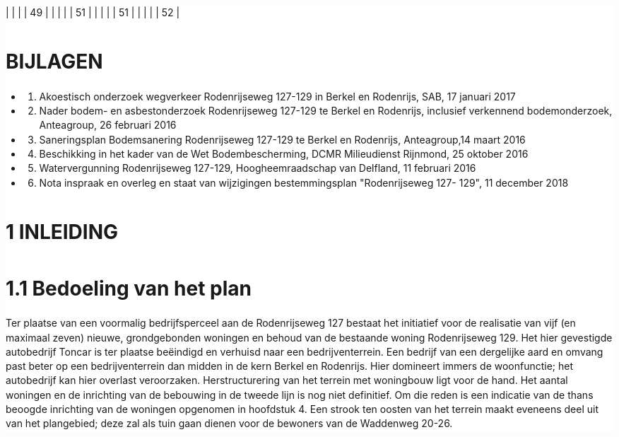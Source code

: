 |                                                                                                                                                                                                                                                                                                                                                                                                                                                                                                                                                                                                                                                                                                                                                                                                                                                                                                                                                                                             |   |           | 49 |
|                                                                                                                                                                                                                                                                                                                                                                                                                                                                                                                                                                                                                                                                                                                                                                                                                                                                                                                                                                                             |   |           | 51 |
|                                                                                                                                                                                                                                                                                                                                                                                                                                                                                                                                                                                                                                                                                                                                                                                                                                                                                                                                                                                             |   |           | 51 |
|                                                                                                                                                                                                                                                                                                                                                                                                                                                                                                                                                                                                                                                                                                                                                                                                                                                                                                                                                                                             |   |           | 52 |

# **BIJLAGEN**

- 1. Akoestisch onderzoek wegverkeer Rodenrijseweg 127-129 in Berkel en Rodenrijs, SAB, 17 januari 2017
- 2. Nader bodem- en asbestonderzoek Rodenrijseweg 127-129 te Berkel en Rodenrijs, inclusief verkennend bodemonderzoek, Anteagroup, 26 februari 2016
- 3. Saneringsplan Bodemsanering Rodenrijseweg 127-129 te Berkel en Rodenrijs, Anteagroup,14 maart 2016
- 4. Beschikking in het kader van de Wet Bodembescherming, DCMR Milieudienst Rijnmond, 25 oktober 2016
- 5. Watervergunning Rodenrijseweg 127-129, Hoogheemraadschap van Delfland, 11 februari 2016
- 6. Nota inspraak en overleg en staat van wijzigingen bestemmingsplan "Rodenrijseweg 127- 129", 11 december 2018

# **1 INLEIDING**

# **1.1 Bedoeling van het plan**

Ter plaatse van een voormalig bedrijfsperceel aan de Rodenrijseweg 127 bestaat het initiatief voor de realisatie van vijf (en maximaal zeven) nieuwe, grondgebonden woningen en behoud van de bestaande woning Rodenrijseweg 129. Het hier gevestigde autobedrijf Toncar is ter plaatse beëindigd en verhuisd naar een bedrijventerrein. Een bedrijf van een dergelijke aard en omvang past beter op een bedrijventerrein dan midden in de kern Berkel en Rodenrijs. Hier domineert immers de woonfunctie; het autobedrijf kan hier overlast veroorzaken. Herstructurering van het terrein met woningbouw ligt voor de hand. Het aantal woningen en de inrichting van de bebouwing in de tweede lijn is nog niet definitief. Om die reden is een indicatie van de thans beoogde inrichting van de woningen opgenomen in hoofdstuk 4. Een strook ten oosten van het terrein maakt eveneens deel uit van het plangebied; deze zal als tuin gaan dienen voor de bewoners van de Waddenweg 20-26.

